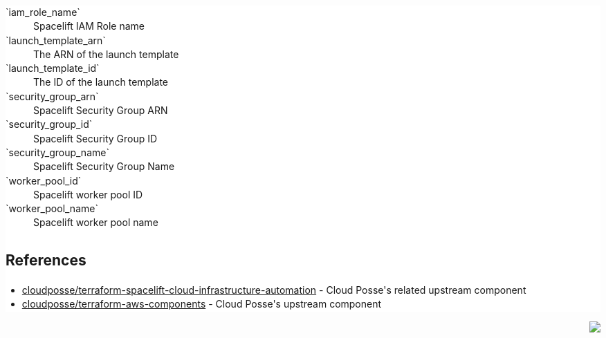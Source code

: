   </dd>
  <dt>`iam_role_name`</dt>
  <dd>
    Spacelift IAM Role name<br/>
  </dd>
  <dt>`launch_template_arn`</dt>
  <dd>
    The ARN of the launch template<br/>
  </dd>
  <dt>`launch_template_id`</dt>
  <dd>
    The ID of the launch template<br/>
  </dd>
  <dt>`security_group_arn`</dt>
  <dd>
    Spacelift Security Group ARN<br/>
  </dd>
  <dt>`security_group_id`</dt>
  <dd>
    Spacelift Security Group ID<br/>
  </dd>
  <dt>`security_group_name`</dt>
  <dd>
    Spacelift Security Group Name<br/>
  </dd>
  <dt>`worker_pool_id`</dt>
  <dd>
    Spacelift worker pool ID<br/>
  </dd>
  <dt>`worker_pool_name`</dt>
  <dd>
    Spacelift worker pool name<br/>
  </dd>
</dl>


## References

- [cloudposse/terraform-spacelift-cloud-infrastructure-automation](https://github.com/cloudposse/terraform-spacelift-cloud-infrastructure-automation) - Cloud Posse's related upstream component
- [cloudposse/terraform-aws-components](https://github.com/cloudposse/terraform-aws-components/tree/master/modules/spacelift-worker-pool) - Cloud Posse's upstream component

[<img src="https://cloudposse.com/logo-300x69.svg" height="32" align="right"/>](https://cpco.io/component)
